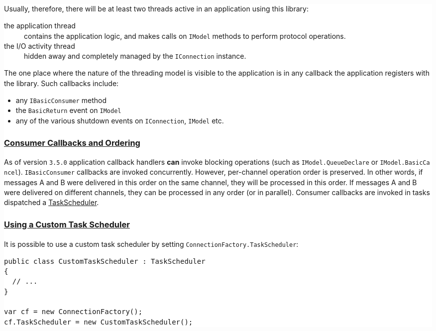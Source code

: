 Usually, therefore, there will be at least two threads active in an application
using this library:

<dl>
  <dt>the application thread</dt>
  <dd>
    contains the application logic, and makes
    calls on <code>IModel</code> methods to perform protocol operations.
  </dd>

  <dt>the I/O activity thread</dt>
  <dd>
    hidden away and completely managed by the
    <code>IConnection</code> instance.
  </dd>
</dl>

The one place where the nature of the threading model is visible to
the application is in any callback the application registers with the
library. Such callbacks include:

* any `IBasicConsumer` method
* the `BasicReturn` event on `IModel`
* any of the various shutdown events on `IConnection`, `IModel` etc.

### <a id="consumer-callbacks-and-ordering" class="anchor" href="#consumer-callbacks-and-ordering">Consumer Callbacks and Ordering</a>

As of version `3.5.0` application callback handlers <strong>can</strong> invoke blocking
operations (such as `IModel.QueueDeclare` or `IModel.BasicCancel`). `IBasicConsumer` callbacks are invoked concurrently.
However, per-channel operation order is preserved. In other words, if messages A and B were delivered
in this order on the same channel, they will be processed in this order. If messages A and B
were delivered on different channels, they can be processed in any order (or in parallel).
Consumer callbacks are invoked in tasks dispatched a [TaskScheduler](https://msdn.microsoft.com/en-us/library/dd997402%28v=vs.110%29.aspx).

### <a id="custom-task-scheduler" class="anchor" href="#custom-task-scheduler">Using a Custom Task Scheduler</a>

It is possible to use a custom task scheduler by setting <code>ConnectionFactory.TaskScheduler</code>:

<pre class="lang-csharp">
public class CustomTaskScheduler : TaskScheduler
{
  // ...
}

var cf = new ConnectionFactory();
cf.TaskScheduler = new CustomTaskScheduler();
</pre>
